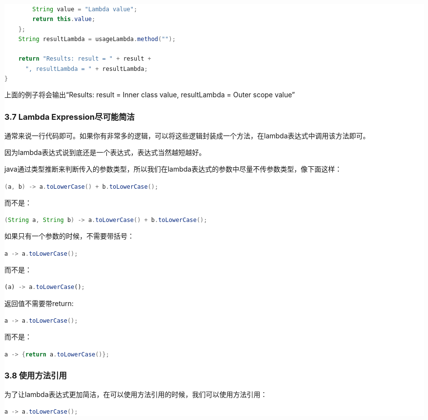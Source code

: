 ```java
        String value = "Lambda value";
        return this.value;
    };
    String resultLambda = usageLambda.method("");
 
    return "Results: result = " + result + 
      ", resultLambda = " + resultLambda;
}

```

上面的例子将会输出“Results: result = Inner class value, resultLambda = Outer scope value”

### 3.7 Lambda Expression尽可能简洁

通常来说一行代码即可。如果你有非常多的逻辑，可以将这些逻辑封装成一个方法，在lambda表达式中调用该方法即可。

因为lambda表达式说到底还是一个表达式，表达式当然越短越好。

java通过类型推断来判断传入的参数类型，所以我们在lambda表达式的参数中尽量不传参数类型，像下面这样：

```java
(a, b) -> a.toLowerCase() + b.toLowerCase();
```

而不是：

```java
(String a, String b) -> a.toLowerCase() + b.toLowerCase();
```

如果只有一个参数的时候，不需要带括号：

```java
a -> a.toLowerCase();
```

而不是：

```javascript
(a) -> a.toLowerCase();
```

返回值不需要带return:

```java
a -> a.toLowerCase();
```

而不是：

```java
a -> {return a.toLowerCase()};
```

### 3.8 使用方法引用

为了让lambda表达式更加简洁，在可以使用方法引用的时候，我们可以使用方法引用：

```java
a -> a.toLowerCase();
```
